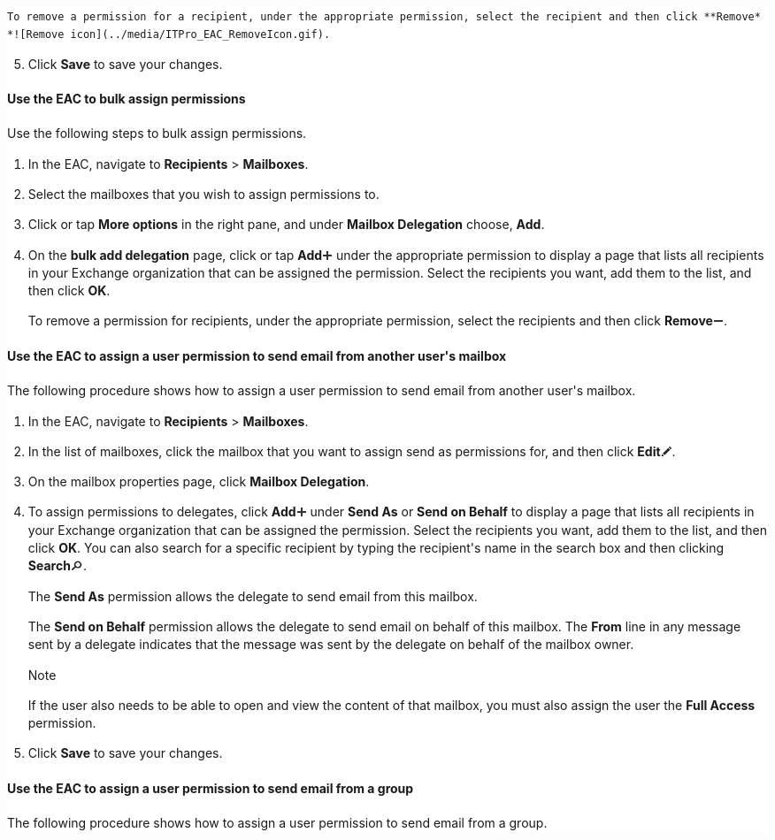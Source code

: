     To remove a permission for a recipient, under the appropriate permission, select the recipient and then click **Remove**![Remove icon](../media/ITPro_EAC_RemoveIcon.gif).
    
5. Click **Save** to save your changes. 
    
#### Use the EAC to bulk assign permissions

Use the following steps to bulk assign permissions.
  
1. In the EAC, navigate to **Recipients** \> **Mailboxes**.
    
2. Select the mailboxes that you wish to assign permissions to.
    
3. Click or tap **More options** in the right pane, and under **Mailbox Delegation** choose, **Add**.
    
4. On the **bulk add delegation** page, click or tap **Add**![Add Icon](../media/ITPro_EAC_AddIcon.gif) under the appropriate permission to display a page that lists all recipients in your Exchange organization that can be assigned the permission. Select the recipients you want, add them to the list, and then click **OK**.
    
    To remove a permission for recipients, under the appropriate permission, select the recipients and then click **Remove**![Remove icon](../media/ITPro_EAC_RemoveIcon.gif).
    
#### Use the EAC to assign a user permission to send email from another user's mailbox

The following procedure shows how to assign a user permission to send email from another user's mailbox.
  
1. In the EAC, navigate to **Recipients** \> **Mailboxes**.
    
2. In the list of mailboxes, click the mailbox that you want to assign send as permissions for, and then click **Edit**![Edit icon](../media/ITPro_EAC_EditIcon.gif).
    
3. On the mailbox properties page, click **Mailbox Delegation**.
    
4. To assign permissions to delegates, click **Add**![Add Icon](../media/ITPro_EAC_AddIcon.gif) under **Send As** or **Send on Behalf** to display a page that lists all recipients in your Exchange organization that can be assigned the permission. Select the recipients you want, add them to the list, and then click **OK**. You can also search for a specific recipient by typing the recipient's name in the search box and then clicking **Search**![Search icon](../media/ITPro_EAC_.gif).
    
    The **Send As** permission allows the delegate to send email from this mailbox. 
    
    The **Send on Behalf** permission allows the delegate to send email on behalf of this mailbox. The **From** line in any message sent by a delegate indicates that the message was sent by the delegate on behalf of the mailbox owner. 
    
    > [!NOTE]
    > If the user also needs to be able to open and view the content of that mailbox, you must also assign the user the **Full Access** permission. 
  
5. Click **Save** to save your changes. 
    
#### Use the EAC to assign a user permission to send email from a group

The following procedure shows how to assign a user permission to send email from a group.
  
